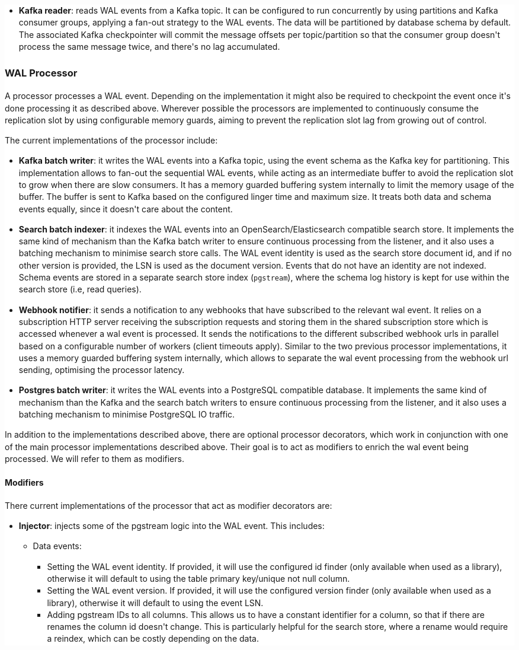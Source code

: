 - **Kafka reader**: reads WAL events from a Kafka topic. It can be configured to run concurrently by using partitions and Kafka consumer groups, applying a fan-out strategy to the WAL events. The data will be partitioned by database schema by default. The associated Kafka checkpointer will commit the message offsets per topic/partition so that the consumer group doesn't process the same message twice, and there's no lag accumulated.

### WAL Processor

A processor processes a WAL event. Depending on the implementation it might also be required to checkpoint the event once it's done processing it as described above. Wherever possible the processors are implemented to continuously consume the replication slot by using configurable memory guards, aiming to prevent the replication slot lag from growing out of control.

The current implementations of the processor include:

- **Kafka batch writer**: it writes the WAL events into a Kafka topic, using the event schema as the Kafka key for partitioning. This implementation allows to fan-out the sequential WAL events, while acting as an intermediate buffer to avoid the replication slot to grow when there are slow consumers. It has a memory guarded buffering system internally to limit the memory usage of the buffer. The buffer is sent to Kafka based on the configured linger time and maximum size. It treats both data and schema events equally, since it doesn't care about the content.

- **Search batch indexer**: it indexes the WAL events into an OpenSearch/Elasticsearch compatible search store. It implements the same kind of mechanism than the Kafka batch writer to ensure continuous processing from the listener, and it also uses a batching mechanism to minimise search store calls. The WAL event identity is used as the search store document id, and if no other version is provided, the LSN is used as the document version. Events that do not have an identity are not indexed. Schema events are stored in a separate search store index (`pgstream`), where the schema log history is kept for use within the search store (i.e, read queries).

- **Webhook notifier**: it sends a notification to any webhooks that have subscribed to the relevant wal event. It relies on a subscription HTTP server receiving the subscription requests and storing them in the shared subscription store which is accessed whenever a wal event is processed. It sends the notifications to the different subscribed webhook urls in parallel based on a configurable number of workers (client timeouts apply). Similar to the two previous processor implementations, it uses a memory guarded buffering system internally, which allows to separate the wal event processing from the webhook url sending, optimising the processor latency.

- **Postgres batch writer**: it writes the WAL events into a PostgreSQL compatible database. It implements the same kind of mechanism than the Kafka and the search batch writers to ensure continuous processing from the listener, and it also uses a batching mechanism to minimise PostgreSQL IO traffic.

In addition to the implementations described above, there are optional processor decorators, which work in conjunction with one of the main processor implementations described above. Their goal is to act as modifiers to enrich the wal event being processed. We will refer to them as modifiers.

#### Modifiers

There current implementations of the processor that act as modifier decorators are:

- **Injector**: injects some of the pgstream logic into the WAL event. This includes:

  - Data events:

    - Setting the WAL event identity. If provided, it will use the configured id finder (only available when used as a library), otherwise it will default to using the table primary key/unique not null column.
    - Setting the WAL event version. If provided, it will use the configured version finder (only available when used as a library), otherwise it will default to using the event LSN.
    - Adding pgstream IDs to all columns. This allows us to have a constant identifier for a column, so that if there are renames the column id doesn't change. This is particularly helpful for the search store, where a rename would require a reindex, which can be costly depending on the data.
